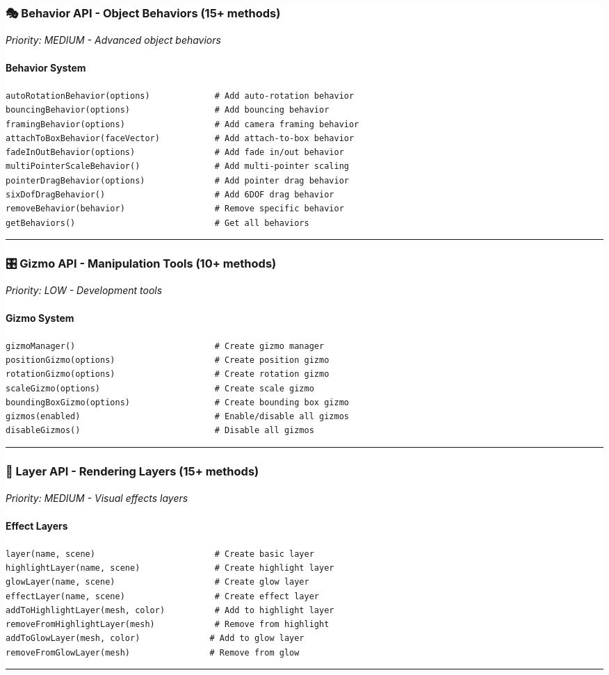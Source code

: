 ### 🎭 Behavior API - Object Behaviors (15+ methods)
*Priority: MEDIUM - Advanced object behaviors*

#### Behavior System
```renscript
autoRotationBehavior(options)             # Add auto-rotation behavior
bouncingBehavior(options)                 # Add bouncing behavior
framingBehavior(options)                  # Add camera framing behavior
attachToBoxBehavior(faceVector)           # Add attach-to-box behavior
fadeInOutBehavior(options)                # Add fade in/out behavior
multiPointerScaleBehavior()               # Add multi-pointer scaling
pointerDragBehavior(options)              # Add pointer drag behavior
sixDofDragBehavior()                      # Add 6DOF drag behavior
removeBehavior(behavior)                  # Remove specific behavior
getBehaviors()                            # Get all behaviors
```

---

### 🎛️ Gizmo API - Manipulation Tools (10+ methods)
*Priority: LOW - Development tools*

#### Gizmo System
```renscript
gizmoManager()                            # Create gizmo manager
positionGizmo(options)                    # Create position gizmo
rotationGizmo(options)                    # Create rotation gizmo
scaleGizmo(options)                       # Create scale gizmo
boundingBoxGizmo(options)                 # Create bounding box gizmo
gizmos(enabled)                           # Enable/disable all gizmos
disableGizmos()                           # Disable all gizmos
```

---

### 🎨 Layer API - Rendering Layers (15+ methods)
*Priority: MEDIUM - Visual effects layers*

#### Effect Layers
```renscript
layer(name, scene)                        # Create basic layer
highlightLayer(name, scene)               # Create highlight layer
glowLayer(name, scene)                    # Create glow layer
effectLayer(name, scene)                  # Create effect layer
addToHighlightLayer(mesh, color)          # Add to highlight layer
removeFromHighlightLayer(mesh)            # Remove from highlight
addToGlowLayer(mesh, color)              # Add to glow layer
removeFromGlowLayer(mesh)                # Remove from glow
```

---
